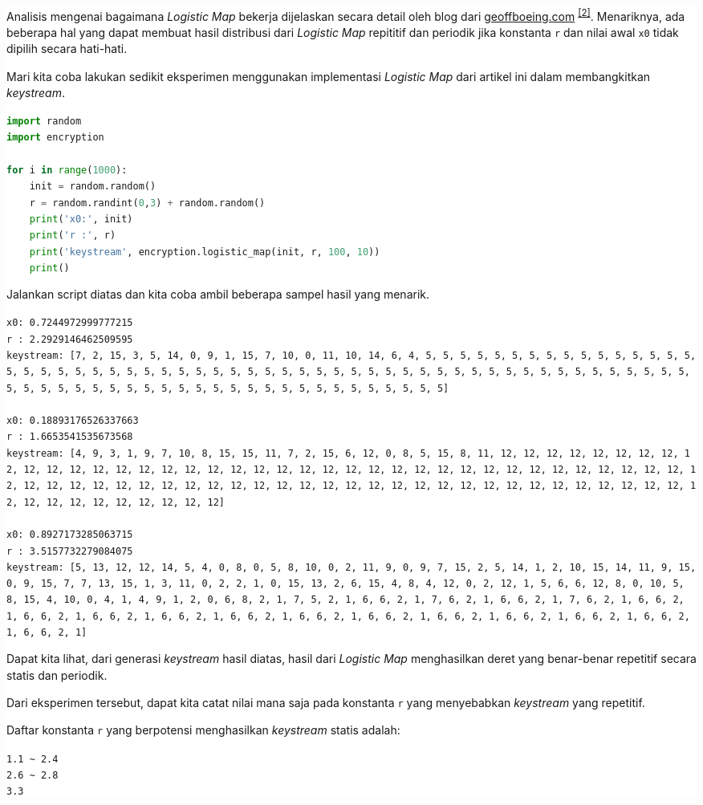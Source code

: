 Analisis mengenai bagaimana *Logistic Map* bekerja dijelaskan secara detail oleh blog dari <u>geoffboeing.com</u> <sup>[[2]](#references)</sup>. Menariknya, ada beberapa hal yang dapat membuat hasil distribusi dari *Logistic Map* repititif dan periodik jika konstanta `r` dan nilai awal `x0` tidak dipilih secara hati-hati.

Mari kita coba lakukan sedikit eksperimen menggunakan implementasi *Logistic Map* dari artikel ini dalam membangkitkan *keystream*.

```python
import random
import encryption

for i in range(1000):
    init = random.random()
    r = random.randint(0,3) + random.random()
    print('x0:', init)
    print('r :', r)
    print('keystream', encryption.logistic_map(init, r, 100, 10))
    print()
```

Jalankan script diatas dan kita coba ambil beberapa sampel hasil yang menarik.

```
x0: 0.7244972999777215
r : 2.2929146462509595
keystream: [7, 2, 15, 3, 5, 14, 0, 9, 1, 15, 7, 10, 0, 11, 10, 14, 6, 4, 5, 5, 5, 5, 5, 5, 5, 5, 5, 5, 5, 5, 5, 5, 5, 5, 5, 5, 5, 5, 5, 5, 5, 5, 5, 5, 5, 5, 5, 5, 5, 5, 5, 5, 5, 5, 5, 5, 5, 5, 5, 5, 5, 5, 5, 5, 5, 5, 5, 5, 5, 5, 5, 5, 5, 5, 5, 5, 5, 5, 5, 5, 5, 5, 5, 5, 5, 5, 5, 5, 5, 5, 5, 5, 5, 5, 5, 5, 5, 5, 5, 5]

x0: 0.18893176526337663
r : 1.6653541535673568
keystream: [4, 9, 3, 1, 9, 7, 10, 8, 15, 15, 11, 7, 2, 15, 6, 12, 0, 8, 5, 15, 8, 11, 12, 12, 12, 12, 12, 12, 12, 12, 12, 12, 12, 12, 12, 12, 12, 12, 12, 12, 12, 12, 12, 12, 12, 12, 12, 12, 12, 12, 12, 12, 12, 12, 12, 12, 12, 12, 12, 12, 12, 12, 12, 12, 12, 12, 12, 12, 12, 12, 12, 12, 12, 12, 12, 12, 12, 12, 12, 12, 12, 12, 12, 12, 12, 12, 12, 12, 12, 12, 12, 12, 12, 12, 12, 12, 12, 12, 12, 12]

x0: 0.8927173285063715
r : 3.5157732279084075
keystream: [5, 13, 12, 12, 14, 5, 4, 0, 8, 0, 5, 8, 10, 0, 2, 11, 9, 0, 9, 7, 15, 2, 5, 14, 1, 2, 10, 15, 14, 11, 9, 15, 0, 9, 15, 7, 7, 13, 15, 1, 3, 11, 0, 2, 2, 1, 0, 15, 13, 2, 6, 15, 4, 8, 4, 12, 0, 2, 12, 1, 5, 6, 6, 12, 8, 0, 10, 5, 8, 15, 4, 10, 0, 4, 1, 4, 9, 1, 2, 0, 6, 8, 2, 1, 7, 5, 2, 1, 6, 6, 2, 1, 7, 6, 2, 1, 6, 6, 2, 1, 7, 6, 2, 1, 6, 6, 2, 1, 6, 6, 2, 1, 6, 6, 2, 1, 6, 6, 2, 1, 6, 6, 2, 1, 6, 6, 2, 1, 6, 6, 2, 1, 6, 6, 2, 1, 6, 6, 2, 1, 6, 6, 2, 1, 6, 6, 2, 1, 6, 6, 2, 1]
```

Dapat kita lihat, dari generasi *keystream* hasil diatas, hasil dari *Logistic Map* menghasilkan deret yang benar-benar repetitif secara statis dan periodik.

Dari eksperimen tersebut, dapat kita catat nilai mana saja pada konstanta `r` yang menyebabkan *keystream* yang repetitif.

Daftar konstanta `r` yang berpotensi menghasilkan *keystream* statis adalah:
```
1.1 ~ 2.4
2.6 ~ 2.8
3.3
```
